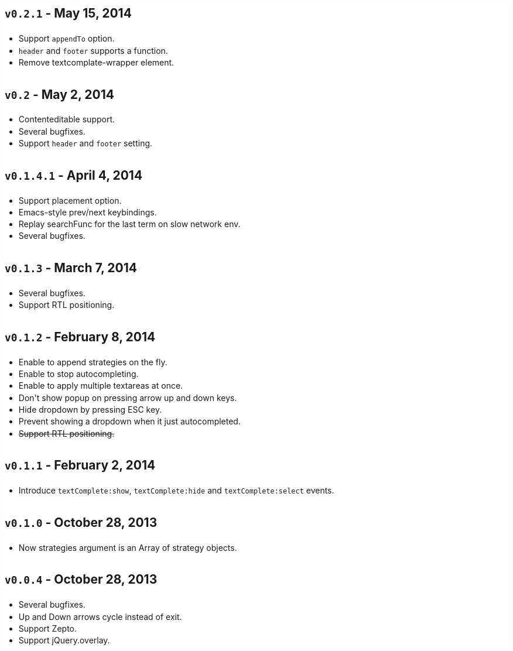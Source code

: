 ## `v0.2.1` - May 15, 2014

- Support `appendTo` option.
- `header` and `footer` supports a function.
- Remove textcomplate-wrapper element.

## `v0.2` - May 2, 2014

- Contenteditable support.
- Several bugfixes.
- Support `header` and `footer` setting.

## `v0.1.4.1` - April 4, 2014

- Support placement option.
- Emacs-style prev/next keybindings.
- Replay searchFunc for the last term on slow network env.
- Several bugfixes.

## `v0.1.3` - March 7, 2014

- Several bugfixes.
- Support RTL positioning.

## `v0.1.2` - February 8, 2014

- Enable to append strategies on the fly.
- Enable to stop autocompleting.
- Enable to apply multiple textareas at once.
- Don't show popup on pressing arrow up and down keys.
- Hide dropdown by pressing ESC key.
- Prevent showing a dropdown when it just autocompleted.
- ~~Support RTL positioning.~~

## `v0.1.1` - February 2, 2014

- Introduce `textComplete:show`, `textComplete:hide` and `textComplete:select` events.

## `v0.1.0` - October 28, 2013

- Now strategies argument is an Array of strategy objects.

## `v0.0.4` - October 28, 2013

- Several bugfixes.
- Up and Down arrows cycle instead of exit.
- Support Zepto.
- Support jQuery.overlay.
